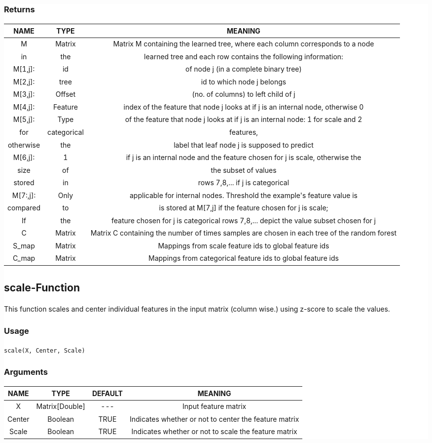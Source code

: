 ### Returns

|NAME|TYPE|MEANING|
| :---: | :---: | :---: |
|M|Matrix|Matrix M containing the learned tree, where each column corresponds to a node|
|in|the|learned tree and each row contains the following information:|
|M[1,j]:|id|of node j (in a complete binary tree)|
|M[2,j]:|tree|id to which node j belongs|
|M[3,j]:|Offset|(no. of columns) to left child of j|
|M[4,j]:|Feature|index of the feature that node j looks at if j is an internal node, otherwise 0|
|M[5,j]:|Type|of the feature that node j looks at if j is an internal node: 1 for scale and 2|
|for|categorical|features,|
|otherwise|the|label that leaf node j is supposed to predict|
|M[6,j]:|1|if j is an internal node and the feature chosen for j is scale, otherwise the|
|size|of|the subset of values|
|stored|in|rows 7,8,... if j is categorical|
|M[7:,j]:|Only|applicable for internal nodes. Threshold the example's feature value is|
|compared|to|is stored at M[7,j] if the feature chosen for j is scale;|
|If|the|feature chosen for j is categorical rows 7,8,... depict the value subset chosen for j|
|C|Matrix|Matrix C containing the number of times samples are chosen in each tree of the random forest|
|S_map|Matrix|Mappings from scale feature ids to global feature ids|
|C_map|Matrix|Mappings from categorical feature ids to global feature ids|

## scale-Function


This function scales and center individual features in the input matrix (column wise.) using z-score to scale the 
values.
### Usage


```python
scale(X, Center, Scale)
```
### Arguments

|NAME|TYPE|DEFAULT|MEANING|
| :---: | :---: | :---: | :---: |
|X|Matrix[Double]|---|Input feature matrix|
|Center|Boolean|TRUE|Indicates whether or not to center the feature matrix|
|Scale|Boolean|TRUE|Indicates whether or not to scale the feature matrix|
